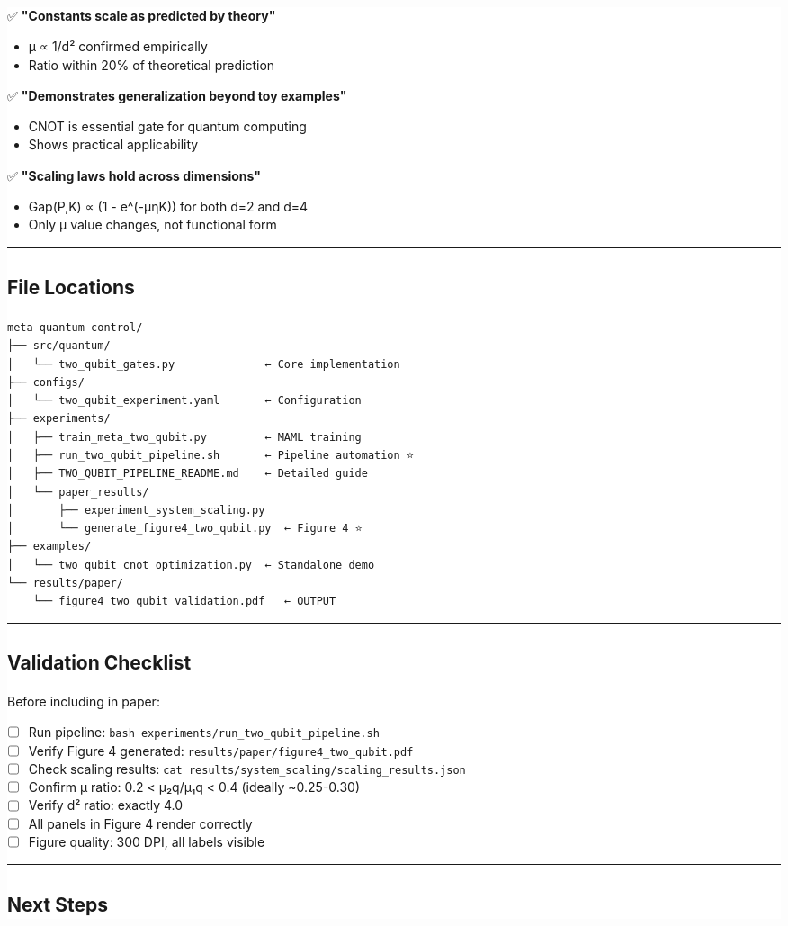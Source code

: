 ✅ **"Constants scale as predicted by theory"**
- μ ∝ 1/d² confirmed empirically
- Ratio within 20% of theoretical prediction

✅ **"Demonstrates generalization beyond toy examples"**
- CNOT is essential gate for quantum computing
- Shows practical applicability

✅ **"Scaling laws hold across dimensions"**
- Gap(P,K) ∝ (1 - e^(-μηK)) for both d=2 and d=4
- Only μ value changes, not functional form

---

## File Locations

```
meta-quantum-control/
├── src/quantum/
│   └── two_qubit_gates.py              ← Core implementation
├── configs/
│   └── two_qubit_experiment.yaml       ← Configuration
├── experiments/
│   ├── train_meta_two_qubit.py         ← MAML training
│   ├── run_two_qubit_pipeline.sh       ← Pipeline automation ⭐
│   ├── TWO_QUBIT_PIPELINE_README.md    ← Detailed guide
│   └── paper_results/
│       ├── experiment_system_scaling.py
│       └── generate_figure4_two_qubit.py  ← Figure 4 ⭐
├── examples/
│   └── two_qubit_cnot_optimization.py  ← Standalone demo
└── results/paper/
    └── figure4_two_qubit_validation.pdf   ← OUTPUT
```

---

## Validation Checklist

Before including in paper:

- [ ] Run pipeline: `bash experiments/run_two_qubit_pipeline.sh`
- [ ] Verify Figure 4 generated: `results/paper/figure4_two_qubit.pdf`
- [ ] Check scaling results: `cat results/system_scaling/scaling_results.json`
- [ ] Confirm μ ratio: 0.2 < μ₂q/μ₁q < 0.4 (ideally ~0.25-0.30)
- [ ] Verify d² ratio: exactly 4.0
- [ ] All panels in Figure 4 render correctly
- [ ] Figure quality: 300 DPI, all labels visible

---

## Next Steps
